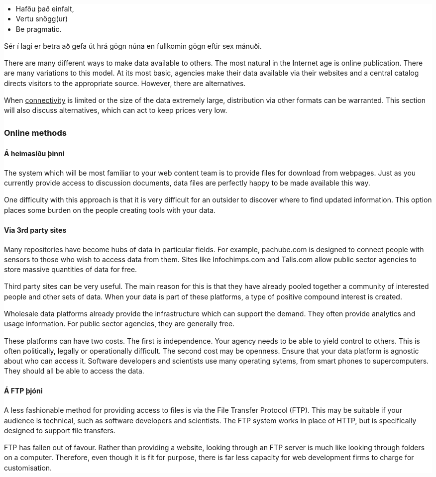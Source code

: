-   Hafðu það einfalt,
-   Vertu snögg(ur)
-   Be pragmatic.

Sér í lagi er betra að gefa út hrá gögn núna en fullkomin gögn eftir sex mánuði.

There are many different ways to make data available to others. The most natural in the Internet age is online publication. There are many variations to this model. At its most basic, agencies make their data available via their websites and a central catalog directs visitors to the appropriate source. However, there are alternatives.

When [connectivity](/glossary/is/terms/connectivity/) is limited or the size of the data extremely large, distribution via other formats can be warranted. This section will also discuss alternatives, which can act to keep prices very low.

### Online methods

#### Á heimasíðu þinni

The system which will be most familiar to your web content team is to provide files for download from webpages. Just as you currently provide access to discussion documents, data files are perfectly happy to be made available this way.

One difficulty with this approach is that it is very difficult for an outsider to discover where to find updated information. This option places some burden on the people creating tools with your data.

#### Via 3rd party sites

Many repositories have become hubs of data in particular fields. For example, pachube.com is designed to connect people with sensors to those who wish to access data from them. Sites like Infochimps.com and Talis.com allow public sector agencies to store massive quantities of data for free.

Third party sites can be very useful. The main reason for this is that they have already pooled together a community of interested people and other sets of data. When your data is part of these platforms, a type of positive compound interest is created.

Wholesale data platforms already provide the infrastructure which can support the demand. They often provide analytics and usage information. For public sector agencies, they are generally free.

These platforms can have two costs. The first is independence. Your agency needs to be able to yield control to others. This is often politically, legally or operationally difficult. The second cost may be openness. Ensure that your data platform is agnostic about who can access it. Software developers and scientists use many operating sytems, from smart phones to supercomputers. They should all be able to access the data.

#### Á FTP þjóni

A less fashionable method for providing access to files is via the File Transfer Protocol (FTP). This may be suitable if your audience is technical, such as software developers and scientists. The FTP system works in place of HTTP, but is specifically designed to support file transfers.

FTP has fallen out of favour. Rather than providing a website, looking through an FTP server is much like looking through folders on a computer. Therefore, even though it is fit for purpose, there is far less capacity for web development firms to charge for customisation.
